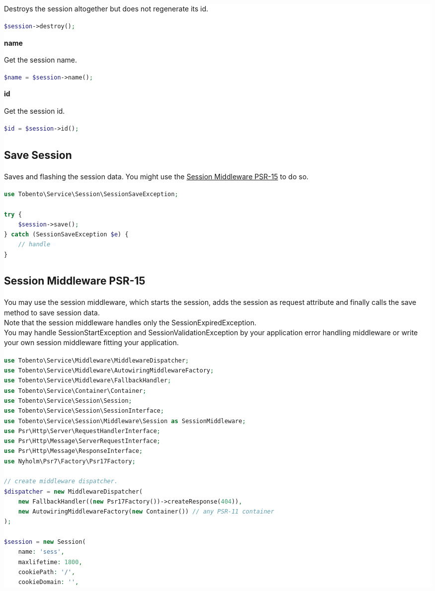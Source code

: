 Destroys the session altogether but does not regenerate its id.

```php
$session->destroy();
```

**name**

Get the session name.

```php
$name = $session->name();
```

**id**

Get the session id.

```php
$id = $session->id();
```

## Save Session

Saves and flashing the session data. You might use the [Session Middleware PSR-15](#session-middleware-psr-15) to do so.

```php
use Tobento\Service\Session\SessionSaveException;

try {
    $session->save();
} catch (SessionSaveException $e) {
    // handle
}
```

## Session Middleware PSR-15

You may use the session middleware, which starts the session, adds the session as request attribute and finally calls the save method to save session data.\
Note that the session middleware handles only the SessionExpiredException.\
You may handle SessionStartException and SessionValidationException by your application error handling middleware or write your own session middleware fitting your application.

```php
use Tobento\Service\Middleware\MiddlewareDispatcher;
use Tobento\Service\Middleware\AutowiringMiddlewareFactory;
use Tobento\Service\Middleware\FallbackHandler;
use Tobento\Service\Container\Container;
use Tobento\Service\Session\Session;
use Tobento\Service\Session\SessionInterface;
use Tobento\Service\Session\Middleware\Session as SessionMiddleware;
use Psr\Http\Server\RequestHandlerInterface;
use Psr\Http\Message\ServerRequestInterface;
use Psr\Http\Message\ResponseInterface;
use Nyholm\Psr7\Factory\Psr17Factory;

// create middleware dispatcher.
$dispatcher = new MiddlewareDispatcher(
    new FallbackHandler((new Psr17Factory())->createResponse(404)),
    new AutowiringMiddlewareFactory(new Container()) // any PSR-11 container
);

$session = new Session(
    name: 'sess',
    maxlifetime: 1800,
    cookiePath: '/',
    cookieDomain: '',
```